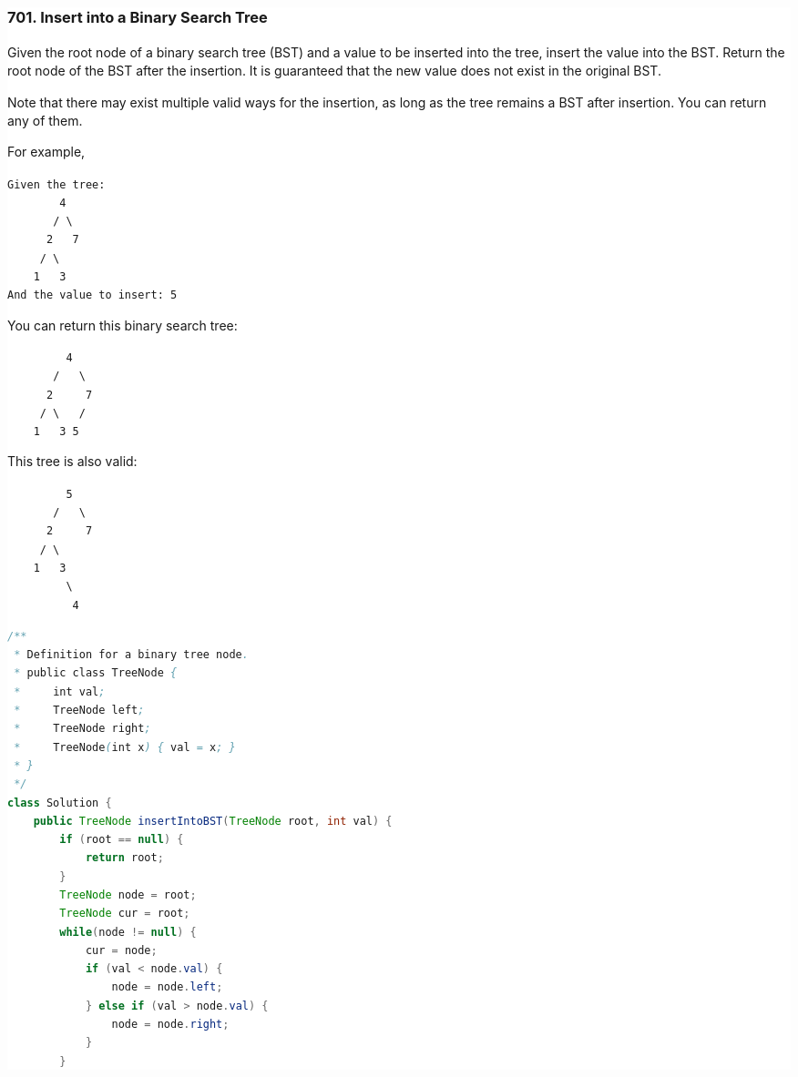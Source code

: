 ### 701. Insert into a Binary Search Tree

Given the root node of a binary search tree (BST) and a value to be inserted into the tree, insert the value into the BST. Return the root node of the BST after the insertion. It is guaranteed that the new value does not exist in the original BST.

Note that there may exist multiple valid ways for the insertion, as long as the tree remains a BST after insertion. You can return any of them.

For example, 

```
Given the tree:
        4
       / \
      2   7
     / \
    1   3
And the value to insert: 5
```

You can return this binary search tree:

```
         4
       /   \
      2     7
     / \   /
    1   3 5
```

This tree is also valid:

```
         5
       /   \
      2     7
     / \   
    1   3
         \
          4
```

```java
/**
 * Definition for a binary tree node.
 * public class TreeNode {
 *     int val;
 *     TreeNode left;
 *     TreeNode right;
 *     TreeNode(int x) { val = x; }
 * }
 */
class Solution {
    public TreeNode insertIntoBST(TreeNode root, int val) {
        if (root == null) {
            return root;
        }
        TreeNode node = root;
        TreeNode cur = root;
        while(node != null) {
            cur = node;
            if (val < node.val) {
                node = node.left;
            } else if (val > node.val) {
                node = node.right;
            }
        }
```